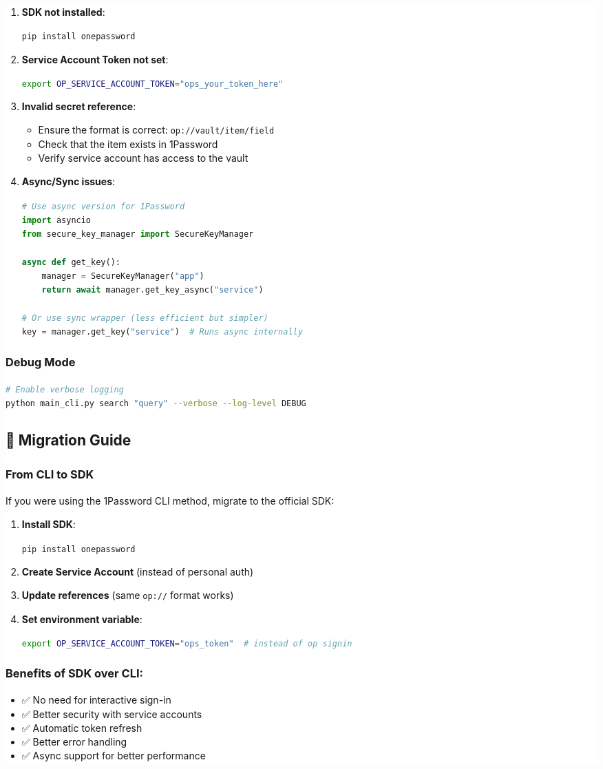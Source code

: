 1. **SDK not installed**:
   ```bash
   pip install onepassword
   ```

2. **Service Account Token not set**:
   ```bash
   export OP_SERVICE_ACCOUNT_TOKEN="ops_your_token_here"
   ```

3. **Invalid secret reference**:
   - Ensure the format is correct: `op://vault/item/field`
   - Check that the item exists in 1Password
   - Verify service account has access to the vault

4. **Async/Sync issues**:
   ```python
   # Use async version for 1Password
   import asyncio
   from secure_key_manager import SecureKeyManager

   async def get_key():
       manager = SecureKeyManager("app")
       return await manager.get_key_async("service")

   # Or use sync wrapper (less efficient but simpler)
   key = manager.get_key("service")  # Runs async internally
   ```

### Debug Mode
```bash
# Enable verbose logging
python main_cli.py search "query" --verbose --log-level DEBUG
```

## 🔄 Migration Guide

### From CLI to SDK
If you were using the 1Password CLI method, migrate to the official SDK:

1. **Install SDK**:
   ```bash
   pip install onepassword
   ```

2. **Create Service Account** (instead of personal auth)
3. **Update references** (same `op://` format works)
4. **Set environment variable**:
   ```bash
   export OP_SERVICE_ACCOUNT_TOKEN="ops_token"  # instead of op signin
   ```

### Benefits of SDK over CLI:
- ✅ No need for interactive sign-in
- ✅ Better security with service accounts
- ✅ Automatic token refresh
- ✅ Better error handling
- ✅ Async support for better performance

